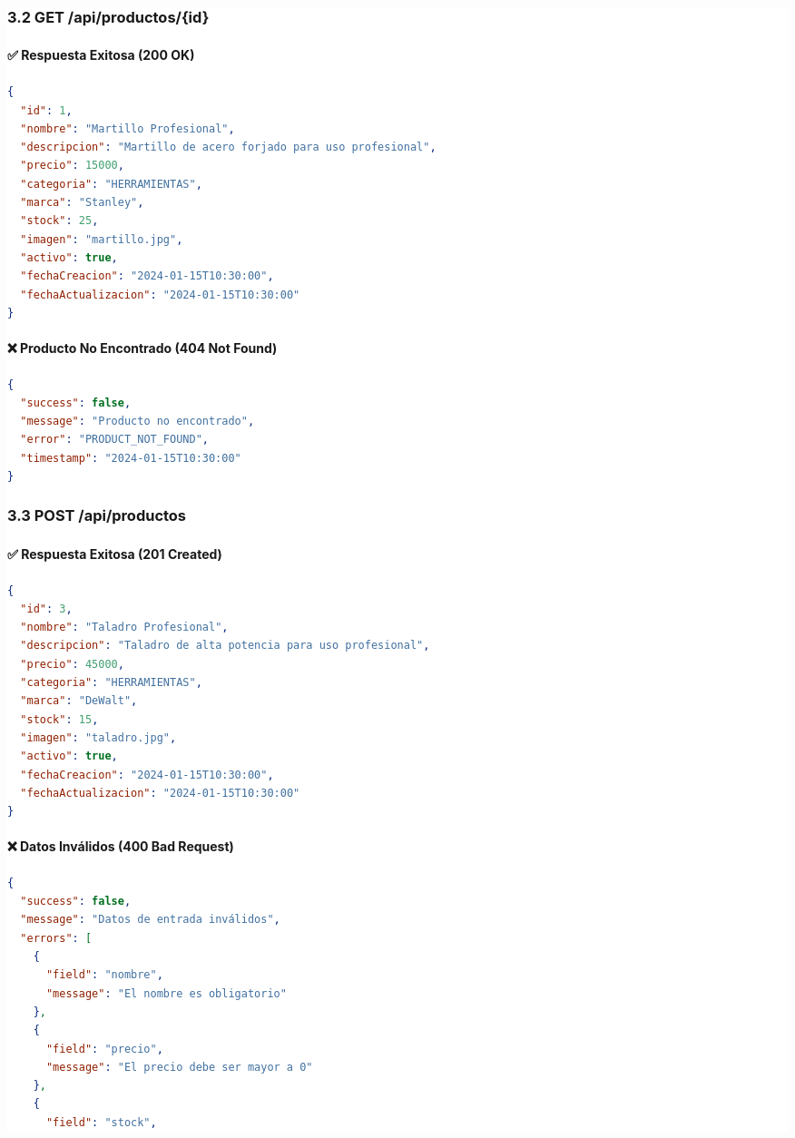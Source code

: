 ### 3.2 GET /api/productos/{id}

#### ✅ Respuesta Exitosa (200 OK)
```json
{
  "id": 1,
  "nombre": "Martillo Profesional",
  "descripcion": "Martillo de acero forjado para uso profesional",
  "precio": 15000,
  "categoria": "HERRAMIENTAS",
  "marca": "Stanley",
  "stock": 25,
  "imagen": "martillo.jpg",
  "activo": true,
  "fechaCreacion": "2024-01-15T10:30:00",
  "fechaActualizacion": "2024-01-15T10:30:00"
}
```

#### ❌ Producto No Encontrado (404 Not Found)
```json
{
  "success": false,
  "message": "Producto no encontrado",
  "error": "PRODUCT_NOT_FOUND",
  "timestamp": "2024-01-15T10:30:00"
}
```

### 3.3 POST /api/productos

#### ✅ Respuesta Exitosa (201 Created)
```json
{
  "id": 3,
  "nombre": "Taladro Profesional",
  "descripcion": "Taladro de alta potencia para uso profesional",
  "precio": 45000,
  "categoria": "HERRAMIENTAS",
  "marca": "DeWalt",
  "stock": 15,
  "imagen": "taladro.jpg",
  "activo": true,
  "fechaCreacion": "2024-01-15T10:30:00",
  "fechaActualizacion": "2024-01-15T10:30:00"
}
```

#### ❌ Datos Inválidos (400 Bad Request)
```json
{
  "success": false,
  "message": "Datos de entrada inválidos",
  "errors": [
    {
      "field": "nombre",
      "message": "El nombre es obligatorio"
    },
    {
      "field": "precio",
      "message": "El precio debe ser mayor a 0"
    },
    {
      "field": "stock",
```